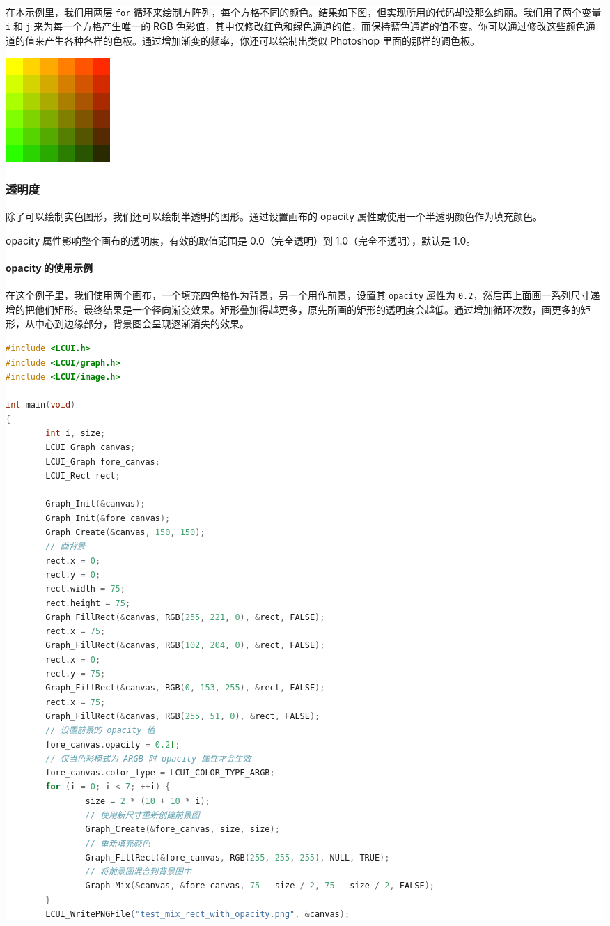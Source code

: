 在本示例里，我们用两层 `for` 循环来绘制方阵列，每个方格不同的颜色。结果如下图，但实现所用的代码却没那么绚丽。我们用了两个变量 `i` 和 `j` 来为每一个方格产生唯一的 RGB 色彩值，其中仅修改红色和绿色通道的值，而保持蓝色通道的值不变。你可以通过修改这些颜色通道的值来产生各种各样的色板。通过增加渐变的频率，你还可以绘制出类似 Photoshop 里面的那样的调色板。

![test\_fill\_rect.png](../.gitbook/assets/test_fill_rect.png)

### 透明度

除了可以绘制实色图形，我们还可以绘制半透明的图形。通过设置画布的 opacity 属性或使用一个半透明颜色作为填充颜色。

opacity 属性影响整个画布的透明度，有效的取值范围是 0.0（完全透明）到 1.0（完全不透明），默认是 1.0。

#### opacity 的使用示例

在这个例子里，我们使用两个画布，一个填充四色格作为背景，另一个用作前景，设置其 `opacity` 属性为 `0.2`，然后再上面画一系列尺寸递增的把他们矩形。最终结果是一个径向渐变效果。矩形叠加得越更多，原先所画的矩形的透明度会越低。通过增加循环次数，画更多的矩形，从中心到边缘部分，背景图会呈现逐渐消失的效果。

```c
#include <LCUI.h>
#include <LCUI/graph.h>
#include <LCUI/image.h>

int main(void)
{
        int i, size;
        LCUI_Graph canvas;
        LCUI_Graph fore_canvas;
        LCUI_Rect rect;

        Graph_Init(&canvas);
        Graph_Init(&fore_canvas);
        Graph_Create(&canvas, 150, 150);
        // 画背景
        rect.x = 0;
        rect.y = 0;
        rect.width = 75;
        rect.height = 75;
        Graph_FillRect(&canvas, RGB(255, 221, 0), &rect, FALSE);
        rect.x = 75;
        Graph_FillRect(&canvas, RGB(102, 204, 0), &rect, FALSE);
        rect.x = 0;
        rect.y = 75;
        Graph_FillRect(&canvas, RGB(0, 153, 255), &rect, FALSE);
        rect.x = 75;
        Graph_FillRect(&canvas, RGB(255, 51, 0), &rect, FALSE);
        // 设置前景的 opacity 值
        fore_canvas.opacity = 0.2f;
        // 仅当色彩模式为 ARGB 时 opacity 属性才会生效
        fore_canvas.color_type = LCUI_COLOR_TYPE_ARGB;
        for (i = 0; i < 7; ++i) {
                size = 2 * (10 + 10 * i);
                // 使用新尺寸重新创建前景图
                Graph_Create(&fore_canvas, size, size);
                // 重新填充颜色
                Graph_FillRect(&fore_canvas, RGB(255, 255, 255), NULL, TRUE);
                // 将前景图混合到背景图中
                Graph_Mix(&canvas, &fore_canvas, 75 - size / 2, 75 - size / 2, FALSE);
        }
        LCUI_WritePNGFile("test_mix_rect_with_opacity.png", &canvas);
```